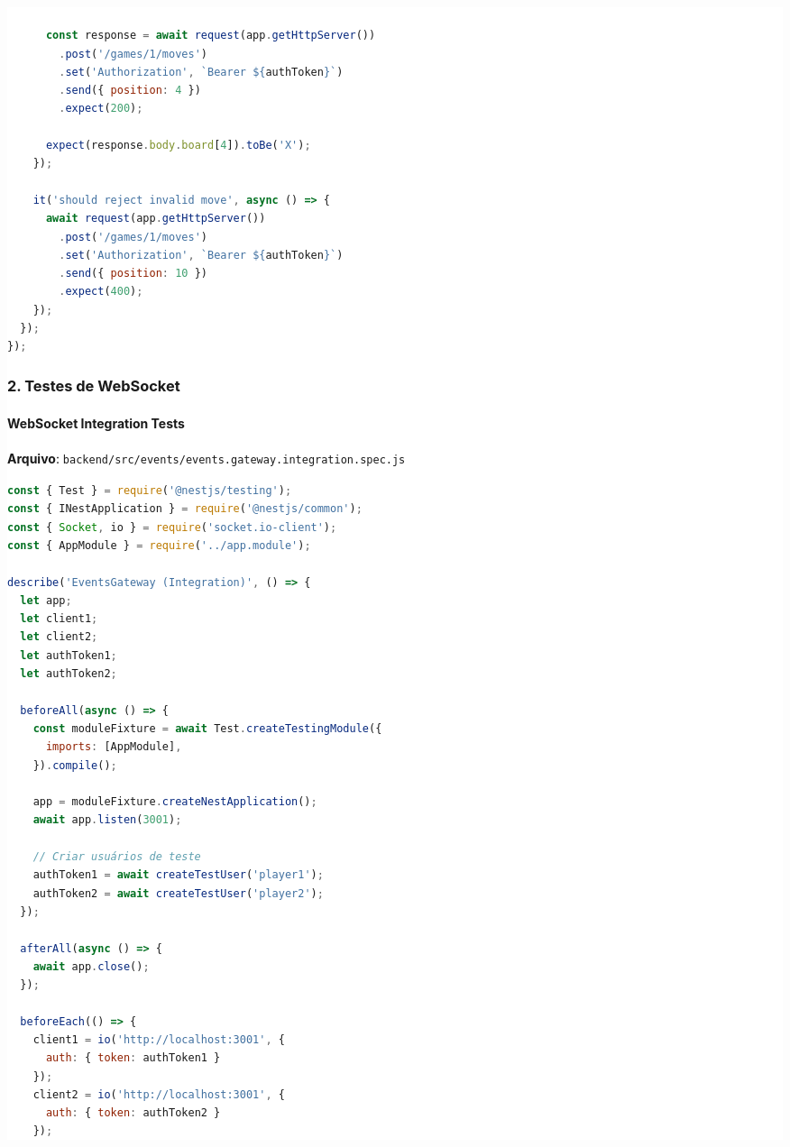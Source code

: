 ```javascript

      const response = await request(app.getHttpServer())
        .post('/games/1/moves')
        .set('Authorization', `Bearer ${authToken}`)
        .send({ position: 4 })
        .expect(200);

      expect(response.body.board[4]).toBe('X');
    });

    it('should reject invalid move', async () => {
      await request(app.getHttpServer())
        .post('/games/1/moves')
        .set('Authorization', `Bearer ${authToken}`)
        .send({ position: 10 })
        .expect(400);
    });
  });
});
```

### 2. Testes de WebSocket

#### WebSocket Integration Tests
**Arquivo**: `backend/src/events/events.gateway.integration.spec.js`

```javascript
const { Test } = require('@nestjs/testing');
const { INestApplication } = require('@nestjs/common');
const { Socket, io } = require('socket.io-client');
const { AppModule } = require('../app.module');

describe('EventsGateway (Integration)', () => {
  let app;
  let client1;
  let client2;
  let authToken1;
  let authToken2;

  beforeAll(async () => {
    const moduleFixture = await Test.createTestingModule({
      imports: [AppModule],
    }).compile();

    app = moduleFixture.createNestApplication();
    await app.listen(3001);

    // Criar usuários de teste
    authToken1 = await createTestUser('player1');
    authToken2 = await createTestUser('player2');
  });

  afterAll(async () => {
    await app.close();
  });

  beforeEach(() => {
    client1 = io('http://localhost:3001', {
      auth: { token: authToken1 }
    });
    client2 = io('http://localhost:3001', {
      auth: { token: authToken2 }
    });
```